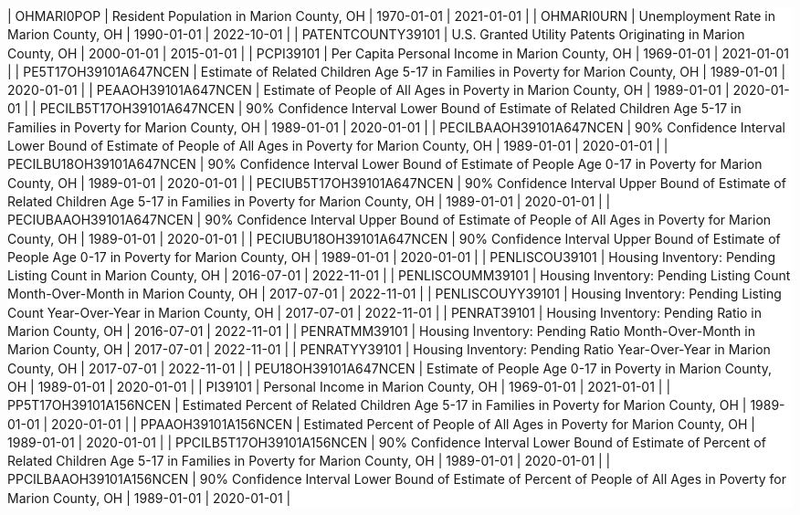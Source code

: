 | OHMARI0POP                | Resident Population in Marion County, OH                                                                                                                                   | 1970-01-01          | 2021-01-01        |
| OHMARI0URN                | Unemployment Rate in Marion County, OH                                                                                                                                     | 1990-01-01          | 2022-10-01        |
| PATENTCOUNTY39101         | U.S. Granted Utility Patents Originating in Marion County, OH                                                                                                              | 2000-01-01          | 2015-01-01        |
| PCPI39101                 | Per Capita Personal Income in Marion County, OH                                                                                                                            | 1969-01-01          | 2021-01-01        |
| PE5T17OH39101A647NCEN     | Estimate of Related Children Age 5-17 in Families in Poverty for Marion County, OH                                                                                         | 1989-01-01          | 2020-01-01        |
| PEAAOH39101A647NCEN       | Estimate of People of All Ages in Poverty in Marion County, OH                                                                                                             | 1989-01-01          | 2020-01-01        |
| PECILB5T17OH39101A647NCEN | 90% Confidence Interval Lower Bound of Estimate of Related Children Age 5-17 in Families in Poverty for Marion County, OH                                                  | 1989-01-01          | 2020-01-01        |
| PECILBAAOH39101A647NCEN   | 90% Confidence Interval Lower Bound of Estimate of People of All Ages in Poverty for Marion County, OH                                                                     | 1989-01-01          | 2020-01-01        |
| PECILBU18OH39101A647NCEN  | 90% Confidence Interval Lower Bound of Estimate of People Age 0-17 in Poverty for Marion County, OH                                                                        | 1989-01-01          | 2020-01-01        |
| PECIUB5T17OH39101A647NCEN | 90% Confidence Interval Upper Bound of Estimate of Related Children Age 5-17 in Families in Poverty for Marion County, OH                                                  | 1989-01-01          | 2020-01-01        |
| PECIUBAAOH39101A647NCEN   | 90% Confidence Interval Upper Bound of Estimate of People of All Ages in Poverty for Marion County, OH                                                                     | 1989-01-01          | 2020-01-01        |
| PECIUBU18OH39101A647NCEN  | 90% Confidence Interval Upper Bound of Estimate of People Age 0-17 in Poverty for Marion County, OH                                                                        | 1989-01-01          | 2020-01-01        |
| PENLISCOU39101            | Housing Inventory: Pending Listing Count in Marion County, OH                                                                                                              | 2016-07-01          | 2022-11-01        |
| PENLISCOUMM39101          | Housing Inventory: Pending Listing Count Month-Over-Month in Marion County, OH                                                                                             | 2017-07-01          | 2022-11-01        |
| PENLISCOUYY39101          | Housing Inventory: Pending Listing Count Year-Over-Year in Marion County, OH                                                                                               | 2017-07-01          | 2022-11-01        |
| PENRAT39101               | Housing Inventory: Pending Ratio in Marion County, OH                                                                                                                      | 2016-07-01          | 2022-11-01        |
| PENRATMM39101             | Housing Inventory: Pending Ratio Month-Over-Month in Marion County, OH                                                                                                     | 2017-07-01          | 2022-11-01        |
| PENRATYY39101             | Housing Inventory: Pending Ratio Year-Over-Year in Marion County, OH                                                                                                       | 2017-07-01          | 2022-11-01        |
| PEU18OH39101A647NCEN      | Estimate of People Age 0-17 in Poverty in Marion County, OH                                                                                                                | 1989-01-01          | 2020-01-01        |
| PI39101                   | Personal Income in Marion County, OH                                                                                                                                       | 1969-01-01          | 2021-01-01        |
| PP5T17OH39101A156NCEN     | Estimated Percent of Related Children Age 5-17 in Families in Poverty for Marion County, OH                                                                                | 1989-01-01          | 2020-01-01        |
| PPAAOH39101A156NCEN       | Estimated Percent of People of All Ages in Poverty for Marion County, OH                                                                                                   | 1989-01-01          | 2020-01-01        |
| PPCILB5T17OH39101A156NCEN | 90% Confidence Interval Lower Bound of Estimate of Percent of Related Children Age 5-17 in Families in Poverty for Marion County, OH                                       | 1989-01-01          | 2020-01-01        |
| PPCILBAAOH39101A156NCEN   | 90% Confidence Interval Lower Bound of Estimate of Percent of People of All Ages in Poverty for Marion County, OH                                                          | 1989-01-01          | 2020-01-01        |